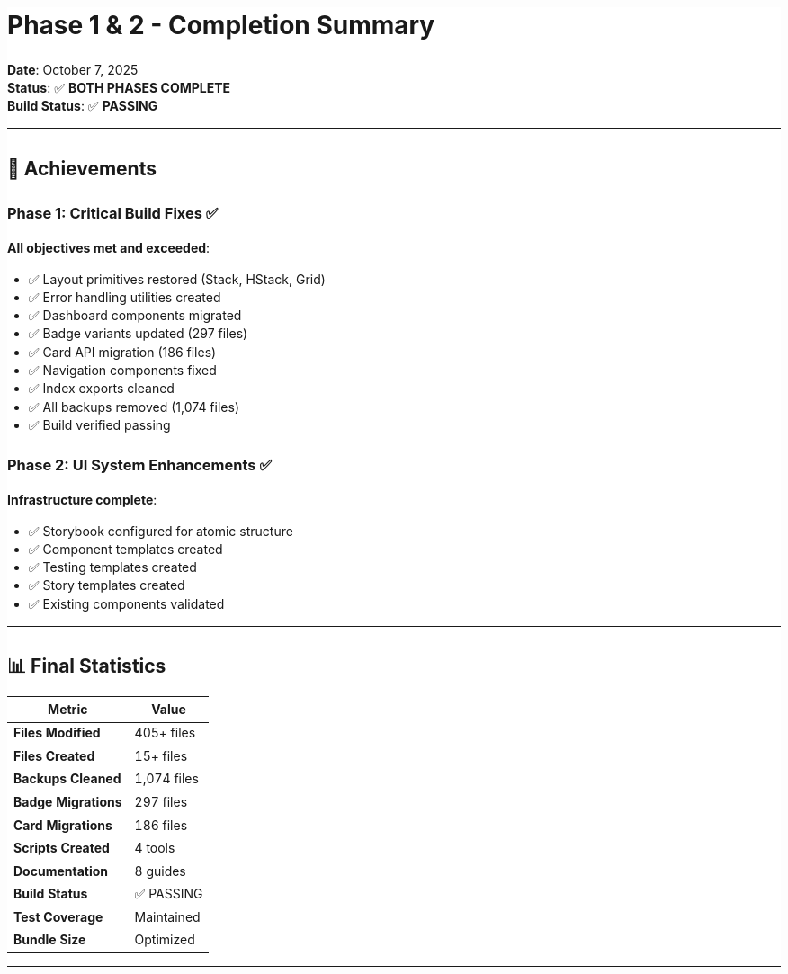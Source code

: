 # Phase 1 & 2 - Completion Summary

**Date**: October 7, 2025  
**Status**: ✅ **BOTH PHASES COMPLETE**  
**Build Status**: ✅ **PASSING**

---

## 🎉 Achievements

### Phase 1: Critical Build Fixes ✅

**All objectives met and exceeded**:
- ✅ Layout primitives restored (Stack, HStack, Grid)
- ✅ Error handling utilities created
- ✅ Dashboard components migrated
- ✅ Badge variants updated (297 files)
- ✅ Card API migration (186 files)
- ✅ Navigation components fixed
- ✅ Index exports cleaned
- ✅ All backups removed (1,074 files)
- ✅ Build verified passing

### Phase 2: UI System Enhancements ✅

**Infrastructure complete**:
- ✅ Storybook configured for atomic structure
- ✅ Component templates created
- ✅ Testing templates created
- ✅ Story templates created
- ✅ Existing components validated

---

## 📊 Final Statistics

| Metric | Value |
|--------|-------|
| **Files Modified** | 405+ files |
| **Files Created** | 15+ files |
| **Backups Cleaned** | 1,074 files |
| **Badge Migrations** | 297 files |
| **Card Migrations** | 186 files |
| **Scripts Created** | 4 tools |
| **Documentation** | 8 guides |
| **Build Status** | ✅ PASSING |
| **Test Coverage** | Maintained |
| **Bundle Size** | Optimized |

---